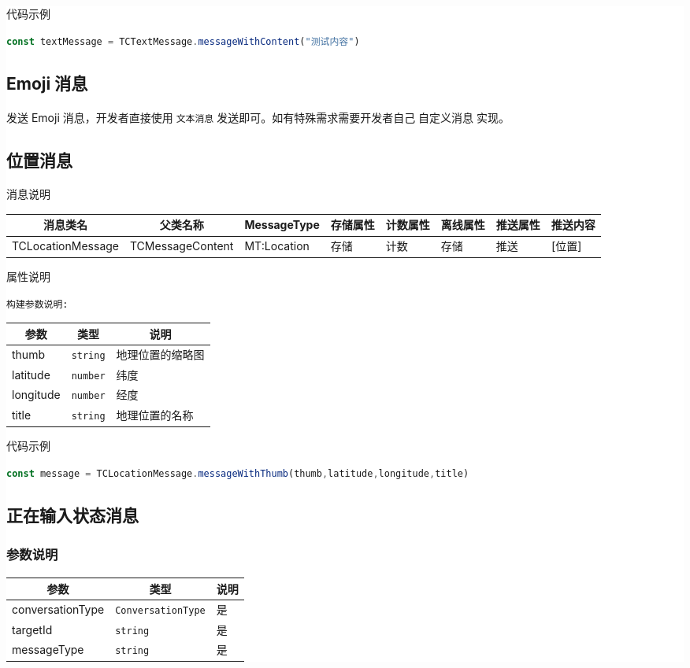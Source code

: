 代码示例

```js
const textMessage = TCTextMessage.messageWithContent("测试内容")
```

## Emoji 消息

发送 Emoji 消息，开发者直接使用 `文本消息` 发送即可。如有特殊需求需要开发者自己 自定义消息 实现。

## 位置消息

消息说明

| 消息类名 | 父类名称 | MessageType | 存储属性 | 计数属性 | 离线属性 | 推送属性 | 推送内容 |
| - | - | - | - | - | - | - | - |
| TCLocationMessage | TCMessageContent | MT:Location | 存储 | 计数 | 存储 | 推送 | [位置] |

属性说明

`构建参数说明:`

| 参数 | 类型 | 说明 |
| - | - | - |
| thumb | `string` | 地理位置的缩略图 |
| latitude | `number` | 纬度 |
| longitude | `number` | 经度 |
| title | `string` | 地理位置的名称 |

代码示例

```js
const message = TCLocationMessage.messageWithThumb(thumb,latitude,longitude,title)
```

## 正在输入状态消息

### 参数说明

| 参数 | 类型 | 说明 |
| - | - | - |
| conversationType | `ConversationType` | 是 | 会话类型 |
| targetId | `string` | 是 | 接收方的 userId |
| messageType | `string` | 是 | 消息类型 |

